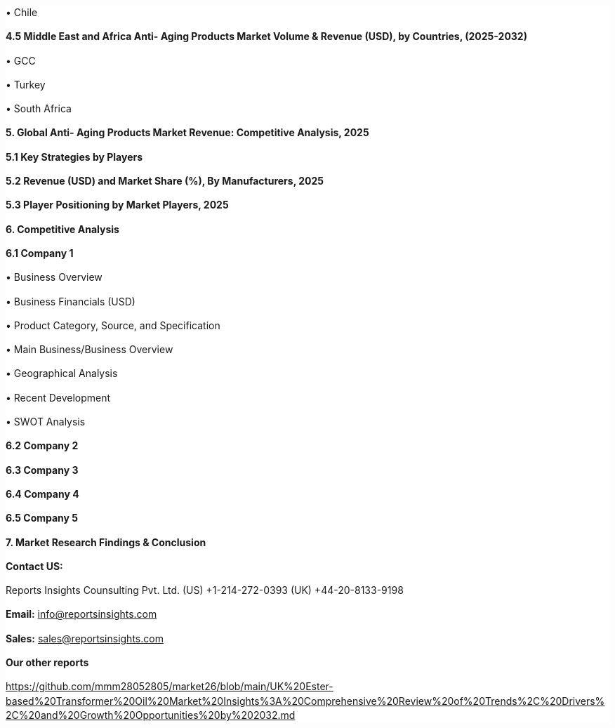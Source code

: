 • Chile

<strong>4.5 Middle East and Africa Anti- Aging Products Market Volume &amp; Revenue (USD), by Countries, (2025-2032)</strong>

• GCC

• Turkey

• South Africa

<strong>5. Global Anti- Aging Products Market Revenue: Competitive Analysis, 2025</strong>

<strong>5.1 Key Strategies by Players</strong>

<strong>5.2 Revenue (USD) and Market Share (%), By Manufacturers, 2025</strong>

<strong>5.3 Player Positioning by Market Players, 2025</strong>

<strong>6. Competitive Analysis</strong>

<strong>6.1 Company 1</strong>

• Business Overview

• Business Financials (USD)

• Product Category, Source, and Specification

• Main Business/Business Overview

• Geographical Analysis

• Recent Development

• SWOT Analysis

<strong>6.2 Company 2</strong>

<strong>6.3 Company 3</strong>

<strong>6.4 Company 4</strong>

<strong>6.5 Company 5</strong>

<strong>7. Market Research Findings &amp; Conclusion</strong>

<strong>Contact US:</strong>

Reports Insights Counsulting Pvt. Ltd.
(US) +1-214-272-0393
(UK) +44-20-8133-9198
<p class=""""><b>Email:</b> <a href=mailto:info@reportsinsights.com>info@reportsinsights.com</a></p>
<p class=""""><b>Sales:</b> <a href=mailto:sales@reportsinsights.com>sales@reportsinsights.com</a></p>

<strong>Our other reports</strong>

<a href=https://github.com/mmm28052805/market26/blob/main/UK%20Ester-based%20Transformer%20Oil%20Market%20Insights%3A%20Comprehensive%20Review%20of%20Trends%2C%20Drivers%2C%20and%20Growth%20Opportunities%20by%202032.md>https://github.com/mmm28052805/market26/blob/main/UK%20Ester-based%20Transformer%20Oil%20Market%20Insights%3A%20Comprehensive%20Review%20of%20Trends%2C%20Drivers%2C%20and%20Growth%20Opportunities%20by%202032.md</a>

